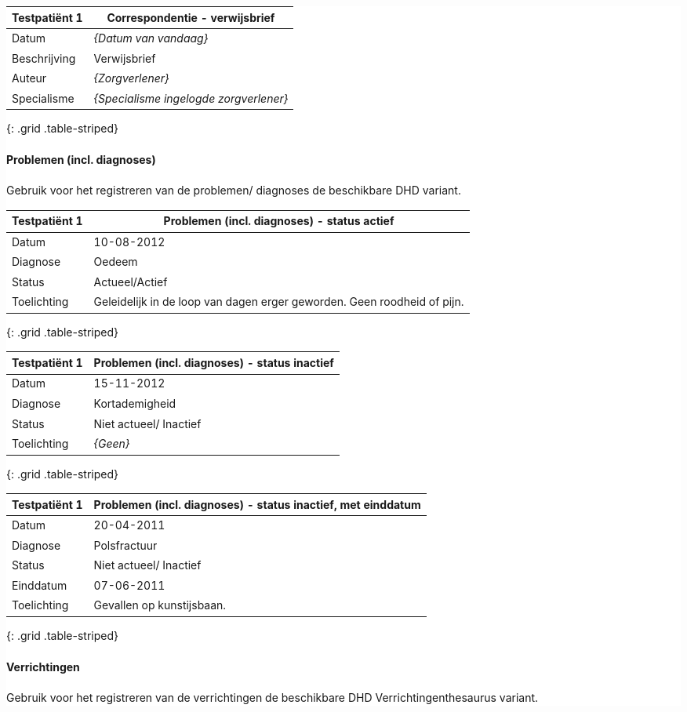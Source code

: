| Testpatiënt 1 | Correspondentie - verwijsbrief         |
| ------------- | -------------------------------------- |
| Datum         | _{Datum van vandaag}_                  |
| Beschrijving  | Verwijsbrief                           |
| Auteur        | _{Zorgverlener}_                       |
| Specialisme   | _{Specialisme ingelogde zorgverlener}_ |
{: .grid .table-striped}

#### Problemen (incl. diagnoses)

Gebruik voor het registreren van de problemen/ diagnoses de beschikbare DHD variant. 

| Testpatiënt 1 | Problemen (incl. diagnoses) - status actief                             |
| ------------- | ----------------------------------------------------------------------- |
| Datum         | 10-08-2012                                                              |
| Diagnose      | Oedeem                                                                  |
| Status        | Actueel/Actief                                                          |
| Toelichting   | Geleidelijk in de loop van dagen erger geworden. Geen roodheid of pijn. |
{: .grid .table-striped}

| Testpatiënt 1 | Problemen (incl. diagnoses) - status inactief |
| ------------- | --------------------------------------------- |
| Datum         | 15-11-2012                                    |
| Diagnose      | Kortademigheid                                |
| Status        | Niet actueel/ Inactief                        |
| Toelichting   | _{Geen}_                                      |
{: .grid .table-striped}

| Testpatiënt 1 | Problemen (incl. diagnoses) - status inactief, met einddatum |
| ------------- | ------------------------------------------------------------ |
| Datum         | 20-04-2011                                                   |
| Diagnose      | Polsfractuur                                                 |
| Status        | Niet actueel/ Inactief                                       |
| Einddatum     | 07-06-2011                                                   |
| Toelichting   | Gevallen op kunstijsbaan.                                    |
{: .grid .table-striped}

#### Verrichtingen

Gebruik voor het registreren van de verrichtingen de beschikbare DHD Verrichtingenthesaurus variant. 
